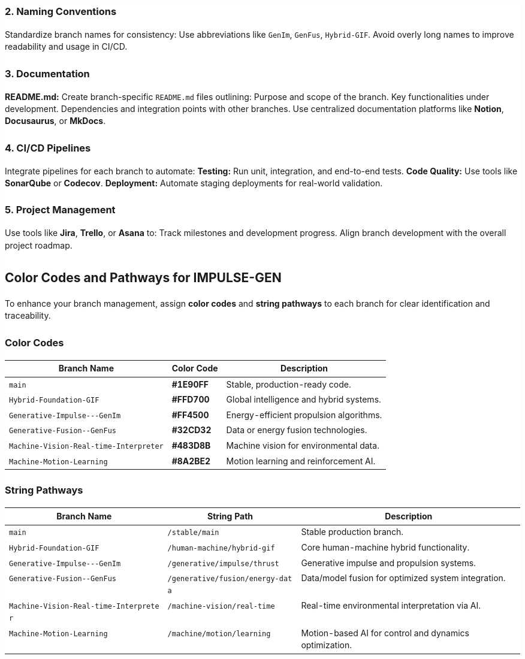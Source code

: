 ### **2. Naming Conventions**

Standardize branch names for consistency:
Use abbreviations like `GenIm`, `GenFus`, `Hybrid-GIF`.
Avoid overly long names to improve readability and usage in CI/CD.

### **3. Documentation**

**README.md:** Create branch-specific `README.md` files outlining:
Purpose and scope of the branch.
Key functionalities under development.
Dependencies and integration points with other branches.
Use centralized documentation platforms like **Notion**, **Docusaurus**, or **MkDocs**.

### **4. CI/CD Pipelines**

Integrate pipelines for each branch to automate:
**Testing:** Run unit, integration, and end-to-end tests.
**Code Quality:** Use tools like **SonarQube** or **Codecov**.
**Deployment:** Automate staging deployments for real-world validation.

### **5. Project Management**

Use tools like **Jira**, **Trello**, or **Asana** to:
Track milestones and development progress.
Align branch development with the overall project roadmap.

## **Color Codes and Pathways for IMPULSE-GEN**

To enhance your branch management, assign **color codes** and **string pathways** to each branch for clear identification and traceability.

### **Color Codes**

| **Branch Name**                     | **Color Code** | **Description**                        |
|-------------------------------------|----------------|----------------------------------------|
| `main`                              | **#1E90FF**    | Stable, production-ready code.         |
| `Hybrid-Foundation-GIF`             | **#FFD700**    | Global intelligence and hybrid systems.|
| `Generative-Impulse---GenIm`        | **#FF4500**    | Energy-efficient propulsion algorithms.|
| `Generative-Fusion--GenFus`         | **#32CD32**    | Data or energy fusion technologies.    |
| `Machine-Vision-Real-time-Interpreter` | **#483D8B**    | Machine vision for environmental data. |
| `Machine-Motion-Learning`           | **#8A2BE2**    | Motion learning and reinforcement AI.  |

### **String Pathways**

| **Branch Name**                     | **String Path**                  | **Description**                                         |
|-------------------------------------|----------------------------------|---------------------------------------------------------|
| `main`                              | `/stable/main`                   | Stable production branch.                               |
| `Hybrid-Foundation-GIF`             | `/human-machine/hybrid-gif`      | Core human-machine hybrid functionality.                |
| `Generative-Impulse---GenIm`        | `/generative/impulse/thrust`     | Generative impulse and propulsion systems.              |
| `Generative-Fusion--GenFus`         | `/generative/fusion/energy-data` | Data/model fusion for optimized system integration.     |
| `Machine-Vision-Real-time-Interpreter` | `/machine-vision/real-time`      | Real-time environmental interpretation via AI.          |
| `Machine-Motion-Learning`           | `/machine/motion/learning`       | Motion-based AI for control and dynamics optimization.  |
